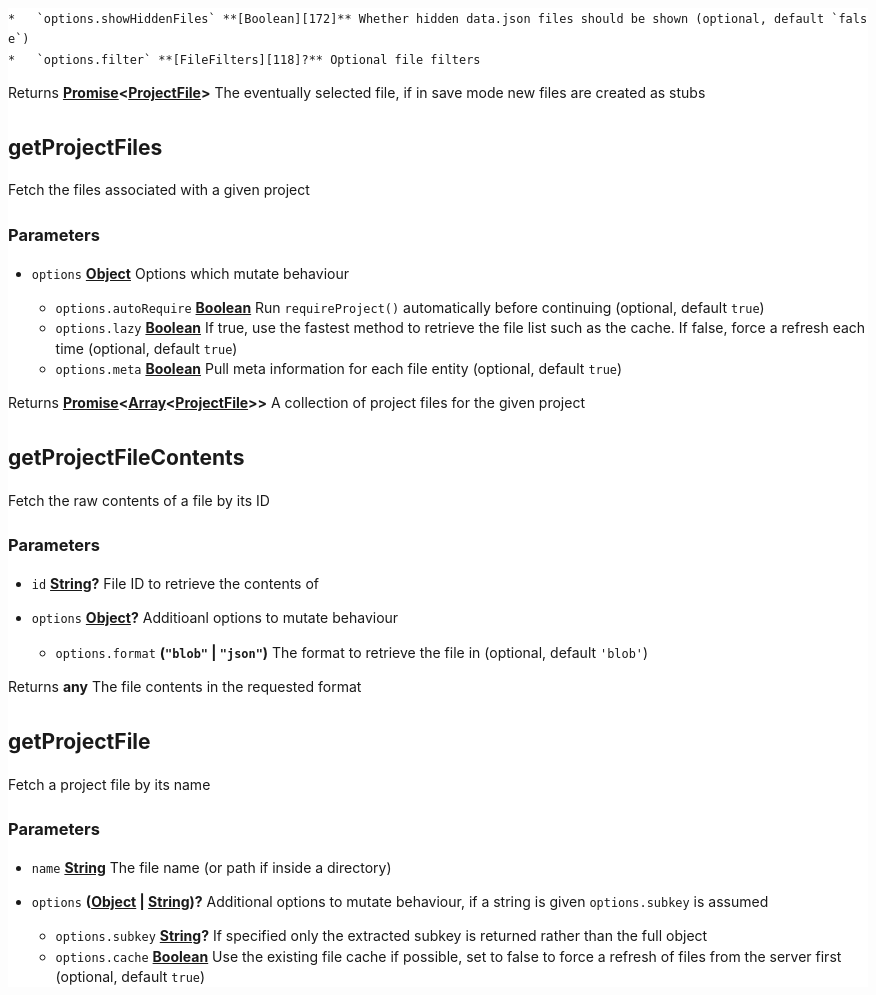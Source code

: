     *   `options.showHiddenFiles` **[Boolean][172]** Whether hidden data.json files should be shown (optional, default `false`)
    *   `options.filter` **[FileFilters][118]?** Optional file filters

Returns **[Promise][174]<[ProjectFile][1]>** The eventually selected file, if in save mode new files are created as stubs

## getProjectFiles

Fetch the files associated with a given project

### Parameters

*   `options` **[Object][169]** Options which mutate behaviour

    *   `options.autoRequire` **[Boolean][172]** Run `requireProject()` automatically before continuing (optional, default `true`)
    *   `options.lazy` **[Boolean][172]** If true, use the fastest method to retrieve the file list such as the cache. If false, force a refresh each time (optional, default `true`)
    *   `options.meta` **[Boolean][172]** Pull meta information for each file entity (optional, default `true`)

Returns **[Promise][174]<[Array][173]<[ProjectFile][1]>>** A collection of project files for the given project

## getProjectFileContents

Fetch the raw contents of a file by its ID

### Parameters

*   `id` **[String][168]?** File ID to retrieve the contents of
*   `options` **[Object][169]?** Additioanl options to mutate behaviour

    *   `options.format` **(`"blob"` | `"json"`)** The format to retrieve the file in (optional, default `'blob'`)

Returns **any** The file contents in the requested format

## getProjectFile

Fetch a project file by its name

### Parameters

*   `name` **[String][168]** The file name (or path if inside a directory)
*   `options` **([Object][169] | [String][168])?** Additional options to mutate behaviour, if a string is given `options.subkey` is assumed

    *   `options.subkey` **[String][168]?** If specified only the extracted subkey is returned rather than the full object
    *   `options.cache` **[Boolean][172]** Use the existing file cache if possible, set to false to force a refresh of files from the server first (optional, default `true`)


[1]: #projectfile
[2]: #id
[3]: #sbid
[4]: #name
[5]: #icon
[6]: #path
[7]: #url
[8]: #teraurl
[9]: #parsedname
[10]: #properties
[11]: #created
[12]: #createdformatted
[13]: #modified
[14]: #modifiedformatted
[15]: #accessed
[16]: #accessedformatted
[17]: #size
[18]: #sizeformatted
[19]: #mime
[20]: #meta
[21]: #isfolder
[22]: #files
[23]: #getcontents
[24]: #parameters
[25]: #setcontents
[26]: #parameters-1
[27]: #getrefs
[28]: #setrefs
[29]: #parameters-2
[30]: #serialize
[31]: #deserialize
[32]: #parameters-3
[33]: #terafy
[34]: #settings
[35]: #properties-1
[36]: #events
[37]: #dom
[38]: #properties-2
[39]: #methods
[40]: #plugins
[41]: #namespaces
[42]: #send
[43]: #parameters-4
[44]: #sendraw
[45]: #parameters-5
[46]: #rpc
[47]: #parameters-6
[48]: #acceptmessage
[49]: #parameters-7
[50]: #acceptpostboxes
[51]: #init
[52]: #parameters-8
[53]: #detectmode
[54]: #injectcomms
[55]: #handshakeloop
[56]: #parameters-9
[57]: #properties-3
[58]: #injectstylesheet
[59]: #injectmethods
[60]: #debug
[61]: #parameters-10
[62]: #set
[63]: #parameters-11
[64]: #setifdev
[65]: #parameters-12
[66]: #use
[67]: #parameters-13
[68]: #mixin
[69]: #parameters-14
[70]: #toggledevmode
[71]: #parameters-15
[72]: #togglefocus
[73]: #parameters-16
[74]: #getentropicstring
[75]: #parameters-17
[76]: #selectprojectfile
[77]: #parameters-18
[78]: #mountnamespace
[79]: #parameters-19
[80]: #actual-namespace-mounting-function-designed-to-be-overriden-by-plugins
[81]: #parameters-20
[82]: #unmountnamespace
[83]: #parameters-21
[84]: #actual-namespace-unmounting-function-designed-to-be-overriden-by-plugins
[85]: #parameters-22
[86]: #handshake
[87]: #properties-4
[88]: #setserververbosity
[89]: #parameters-23
[90]: #user
[91]: #properties-5
[92]: #getuser
[93]: #getcredentials
[94]: #requireuser
[95]: #parameters-24
[96]: #project
[97]: #getproject
[98]: #getprojects
[99]: #setactiveproject
[100]: #parameters-25
[101]: #requireproject
[102]: #parameters-26
[103]: #selectproject
[104]: #parameters-27
[105]: #getnamespace
[106]: #parameters-28
[107]: #setnamespace
[108]: #parameters-29
[109]: #listnamespaces
[110]: #properties-6
[111]: #getprojectstate
[112]: #parameters-30
[113]: #setprojectstate
[114]: #parameters-31
[115]: #setprojectstatedefaults
[116]: #parameters-32
[117]: #setprojectstaterefresh
[118]: #filefilters
[119]: #properties-7
[120]: #selectprojectfile-1
[121]: #parameters-33
[122]: #getprojectfiles
[123]: #parameters-34
[124]: #getprojectfilecontents
[125]: #parameters-35
[126]: #getprojectfile
[127]: #parameters-36
[128]: #createprojectfile
[129]: #parameters-37
[130]: #moveprojectfile
[131]: #parameters-38
[132]: #deleteprojectfile
[133]: #parameters-39
[134]: #setprojectfilecontents
[135]: #parameters-40
[136]: #createprojectfolder
[137]: #parameters-41
[138]: #deleteprojectfolder
[139]: #parameters-42
[140]: #selectprojectlibrary
[141]: #parameters-43
[142]: #getprojectlibrary
[143]: #parameters-44
[144]: #setprojectlibrary
[145]: #parameters-45
[146]: #projectlog
[147]: #parameters-46
[148]: #setpage
[149]: #parameters-47
[150]: #uialert
[151]: #parameters-48
[152]: #uiconfirm
[153]: #parameters-49
[154]: #uijson
[155]: #parameters-50
[156]: #uipanic
[157]: #parameters-51
[158]: #uiprogress
[159]: #parameters-52
[160]: #uiprompt
[161]: #parameters-53
[162]: #uithrow
[163]: #parameters-54
[164]: #uiwindow
[165]: #parameters-55
[166]: #uisplat
[167]: #parameters-56
[168]: https://developer.mozilla.org/docs/Web/JavaScript/Reference/Global_Objects/String
[169]: https://developer.mozilla.org/docs/Web/JavaScript/Reference/Global_Objects/Object
[170]: https://developer.mozilla.org/docs/Web/JavaScript/Reference/Global_Objects/Date
[171]: https://developer.mozilla.org/docs/Web/JavaScript/Reference/Global_Objects/Number
[172]: https://developer.mozilla.org/docs/Web/JavaScript/Reference/Global_Objects/Boolean
[173]: https://developer.mozilla.org/docs/Web/JavaScript/Reference/Global_Objects/Array
[174]: https://developer.mozilla.org/docs/Web/JavaScript/Reference/Global_Objects/Promise
[175]: https://developer.mozilla.org/docs/Web/API/Blob
[176]: https://developer.mozilla.org/docs/Web/API/FormData
[177]: https://developer.mozilla.org/en-US/docs/Web/API/Web_Workers_API/Structured_clone_algorithm
[178]: https://developer.mozilla.org/docs/Web/JavaScript/Reference/Statements/function
[179]: https://developer.mozilla.org/docs/Web/API/Window
[180]: https://developer.mozilla.org/docs/Web/API/MessageEvent
[181]: https://developer.mozilla.org/docs/Web/JavaScript/Reference/Global_Objects/Error
[182]: https://tera-tools.com/api/logs.json